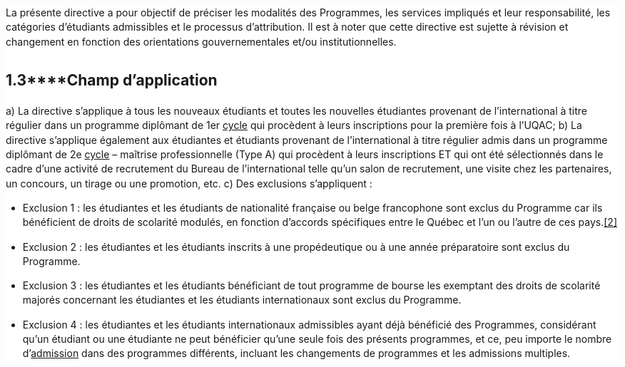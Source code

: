 La présente directive a pour objectif de préciser les modalités des Programmes, les services impliqués et leur responsabilité, les catégories d’étudiants admissibles et le processus d’attribution. Il est à noter que cette directive est sujette à révision et changement en fonction des orientations gouvernementales et/ou institutionnelles.
## **1.3****Champ d’application**
a) La directive s’applique à tous les nouveaux étudiants et toutes les nouvelles étudiantes provenant de l’international à titre régulier dans un programme diplômant de 1er [cycle](https://www.uqac.ca/mgestion/chapitre-5/reglement-relatif-aux-services-aux-etudiants-et-a-la-communaute/directive-relative-aux-programmes-de-bourses-pour-les-etudiant-e-s-internationaux-ales-regulier-ere-sdereglemente-e-s-diplomant-dans-un-programme-de-1er-cycle-et-de-2e-cycle-volet-professio/<https:/www.uqac.ca/mgestion/lexique/cycle/>) qui procèdent à leurs inscriptions pour la première fois à l’UQAC;
b) La directive s’applique également aux étudiantes et étudiants provenant de l’international à titre régulier admis dans un programme diplômant de 2e [cycle](https://www.uqac.ca/mgestion/chapitre-5/reglement-relatif-aux-services-aux-etudiants-et-a-la-communaute/directive-relative-aux-programmes-de-bourses-pour-les-etudiant-e-s-internationaux-ales-regulier-ere-sdereglemente-e-s-diplomant-dans-un-programme-de-1er-cycle-et-de-2e-cycle-volet-professio/<https:/www.uqac.ca/mgestion/lexique/cycle/>) – maîtrise professionnelle (Type A) qui procèdent à leurs inscriptions ET qui ont été sélectionnés dans le cadre d’une activité de recrutement du Bureau de l’international telle qu’un salon de recrutement, une visite chez les partenaires, un concours, un tirage ou une promotion, etc.
c) Des exclusions s’appliquent :
  * Exclusion 1 : les étudiantes et les étudiants de nationalité française ou belge francophone sont exclus du Programme car ils bénéficient de droits de scolarité modulés, en fonction d’accords spécifiques entre le Québec et l’un ou l’autre de ces pays.[[2]](https://www.uqac.ca/mgestion/chapitre-5/reglement-relatif-aux-services-aux-etudiants-et-a-la-communaute/directive-relative-aux-programmes-de-bourses-pour-les-etudiant-e-s-internationaux-ales-regulier-ere-sdereglemente-e-s-diplomant-dans-un-programme-de-1er-cycle-et-de-2e-cycle-volet-professio/<#_ftn2>)


  * Exclusion 2 : les étudiantes et les étudiants inscrits à une propédeutique ou à une année préparatoire sont exclus du Programme.


  * Exclusion 3 : les étudiantes et les étudiants bénéficiant de tout programme de bourse les exemptant des droits de scolarité majorés concernant les étudiantes et les étudiants internationaux sont exclus du Programme.


  * Exclusion 4 : les étudiantes et les étudiants internationaux admissibles ayant déjà bénéficié des Programmes, considérant qu’un étudiant ou une étudiante ne peut bénéficier qu’une seule fois des présents programmes, et ce, peu importe le nombre d’[admission](https://www.uqac.ca/mgestion/chapitre-5/reglement-relatif-aux-services-aux-etudiants-et-a-la-communaute/directive-relative-aux-programmes-de-bourses-pour-les-etudiant-e-s-internationaux-ales-regulier-ere-sdereglemente-e-s-diplomant-dans-un-programme-de-1er-cycle-et-de-2e-cycle-volet-professio/<https:/www.uqac.ca/mgestion/lexique/admission/>) dans des programmes différents, incluant les changements de programmes et les admissions multiples.

